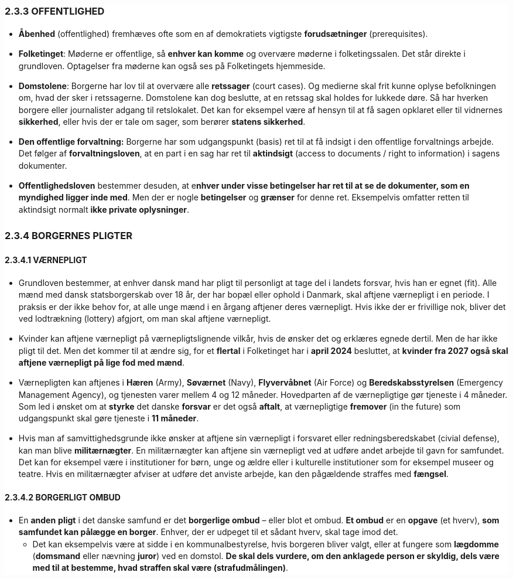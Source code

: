 ### 2.3.3 OFFENTLIGHED

- **Åbenhed** (offentlighed) fremhæves ofte som en af demokratiets vigtigste **forudsætninger** (prerequisites).
- **Folketinget**: Møderne er offentlige, så **enhver kan komme** og overvære møderne i folketingssalen. Det står direkte i grundloven. Optagelser fra møderne kan også ses på Folketingets hjemmeside.
- **Domstolene**: Borgerne har lov til at overvære alle **retssager** (court cases). Og medierne skal frit kunne oplyse befolkningen om, hvad der sker i retssagerne. Domstolene kan dog beslutte, at en retssag skal holdes for lukkede døre. Så har hverken borgere eller journalister adgang til retslokalet. Det kan for eksempel være af hensyn til at få sagen opklaret eller til vidnernes **sikkerhed**, eller hvis der er tale om sager, som berører **statens sikkerhed**.
- **Den offentlige forvaltning:** Borgerne har som udgangspunkt (basis) ret til at få indsigt i den offentlige forvaltnings arbejde. Det følger af **forvaltningsloven**, at en part i en sag har ret til **aktindsigt** (access to documents / right to information) i sagens dokumenter.

- **Offentlighedsloven** bestemmer desuden, at e**nhver under visse betingelser har ret til at se de dokumenter, som en myndighed ligger inde med**. Men der er nogle **betingelser** og **grænser** for denne ret. Eksempelvis omfatter retten til aktindsigt normalt **ikke private oplysninger**.

### 2.3.4 BORGERNES PLIGTER

#### 2.3.4.1 VÆRNEPLIGT

- Grundloven bestemmer, at enhver dansk mand har pligt til personligt at tage del i landets forsvar, hvis han er egnet (fit). Alle mænd med dansk statsborgerskab over 18 år, der har bopæl eller ophold i Danmark, skal aftjene værnepligt i en periode. I praksis er der ikke behov for, at alle unge mænd i en årgang aftjener deres værnepligt. Hvis ikke der er frivillige nok, bliver det ved lodtrækning (lottery) afgjort, om man skal aftjene værnepligt.

- Kvinder kan aftjene værnepligt på værnepligtslignende vilkår, hvis de ønsker det og erklæres egnede dertil. Men de har ikke pligt til det. Men det kommer til at ændre sig, for et **flertal** i Folketinget har i **april 2024** besluttet, at **kvinder fra 2027 også skal aftjene værnepligt på lige fod med mænd**.

- Værnepligten kan aftjenes i **Hæren** (Army), **Søværnet** (Navy), **Flyvervåbnet** (Air Force) og **Beredskabsstyrelsen** (Emergency Management Agency), og tjenesten varer mellem 4 og 12 måneder. Hovedparten af de værnepligtige gør tjeneste i 4 måneder. Som led i ønsket om at **styrke** det danske **forsvar** er det også **aftalt**, at værnepligtige **fremover** (in the future) som udgangspunkt skal gøre tjeneste i **11 måneder**.

- Hvis man af samvittighedsgrunde ikke ønsker at aftjene sin værnepligt i forsvaret eller redningsberedskabet (civial defense), kan man blive **militærnægter**. En militærnægter kan aftjene sin værnepligt ved at udføre andet arbejde til gavn for samfundet. Det kan for eksempel være i institutioner for børn, unge og ældre eller i kulturelle institutioner som for eksempel museer og teatre. Hvis en militærnægter afviser at udføre det anviste arbejde, kan den pågældende straffes med **fængsel**.

#### 2.3.4.2 BORGERLIGT OMBUD

- En **anden** **pligt** i det danske samfund er det **borgerlige ombud** – eller blot et ombud. **Et ombud** er en **opgave** (et hverv), **som samfundet kan pålægge en borger**. Enhver, der er udpeget til et sådant hverv, skal tage imod det. 
  - Det kan eksempelvis være at sidde i en kommunalbestyrelse, hvis borgeren bliver valgt, eller at fungere som **lægdomme** (**domsmand** eller nævning **juror**) ved en domstol. **De skal dels vurdere, om den anklagede person er skyldig, dels være med til at bestemme, hvad straffen skal være (strafudmålingen)**.
